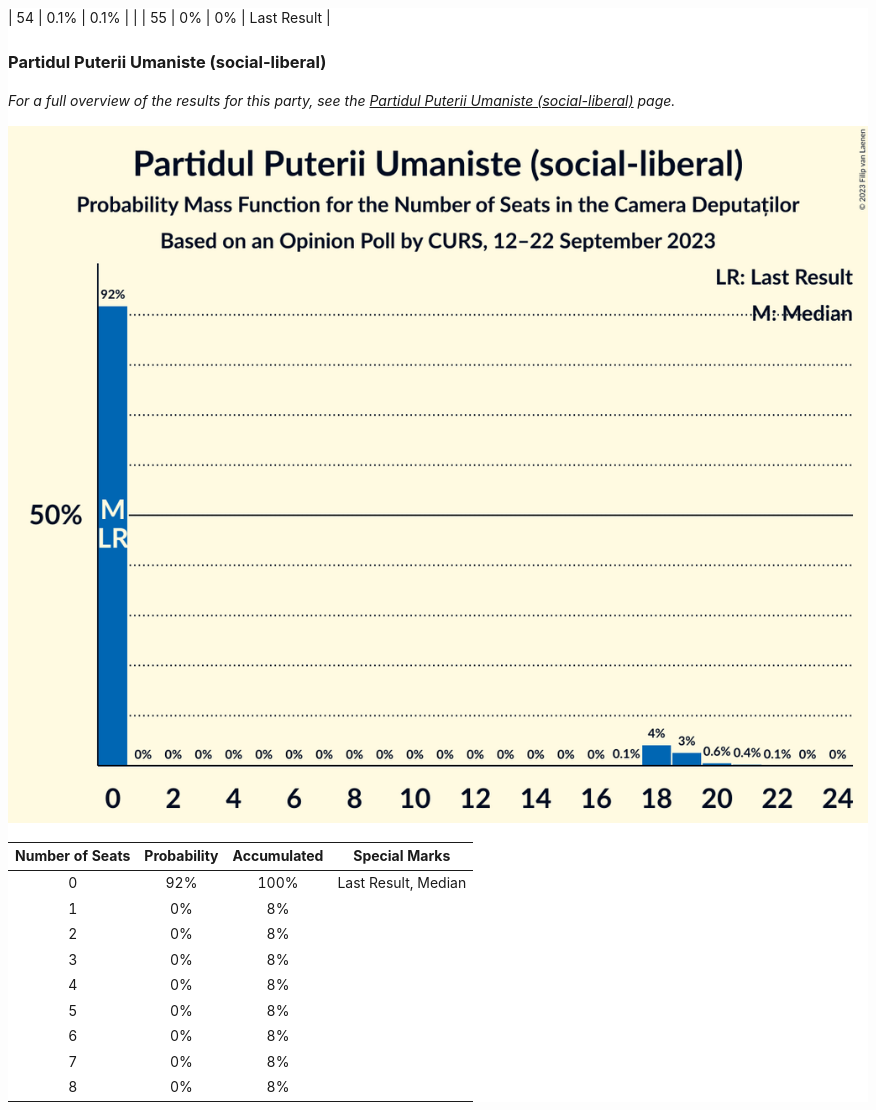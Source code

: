 | 54 | 0.1% | 0.1% |  |
| 55 | 0% | 0% | Last Result |

### Partidul Puterii Umaniste (social-liberal)

*For a full overview of the results for this party, see the [Partidul Puterii Umaniste (social-liberal)](party-partidulputeriiumanistesocial-liberal.html) page.*

![Graph with seats probability mass function not yet produced](2023-09-22-CURS-seats-pmf-partidulputeriiumanistesocial-liberal.png "Seats Probability Mass Function")

| Number of Seats | Probability | Accumulated | Special Marks |
|:---------------:|:-----------:|:-----------:|:-------------:|
| 0 | 92% | 100% | Last Result, Median |
| 1 | 0% | 8% |  |
| 2 | 0% | 8% |  |
| 3 | 0% | 8% |  |
| 4 | 0% | 8% |  |
| 5 | 0% | 8% |  |
| 6 | 0% | 8% |  |
| 7 | 0% | 8% |  |
| 8 | 0% | 8% |  |